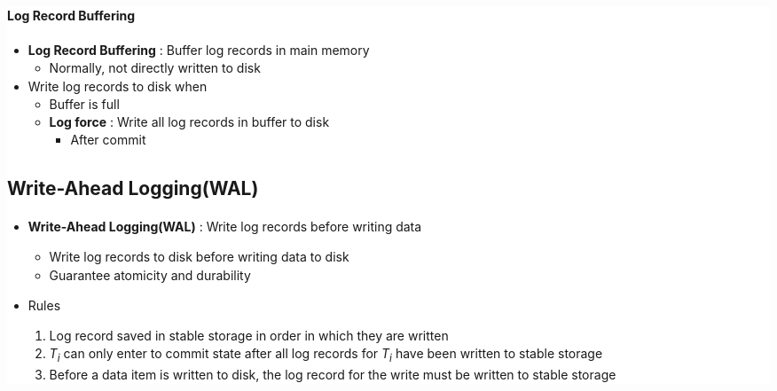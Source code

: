 #### Log Record Buffering
- **Log Record Buffering** : Buffer log records in main memory
    - Normally, not directly written to disk
- Write log records to disk when
    - Buffer is full
    - **Log force** : Write all log records in buffer to disk
        - After commit

## Write-Ahead Logging(WAL)
- **Write-Ahead Logging(WAL)** : Write log records before writing data
    - Write log records to disk before writing data to disk
    - Guarantee atomicity and durability

- Rules
    1. Log record saved in stable storage in order in which they are written
    2. *T<sub>i</sub>* can only enter to commit state after all log records for *T<sub>i</sub>* have been written to stable storage
    3. Before a data item is written to disk, the log record for the write must be written to stable storage